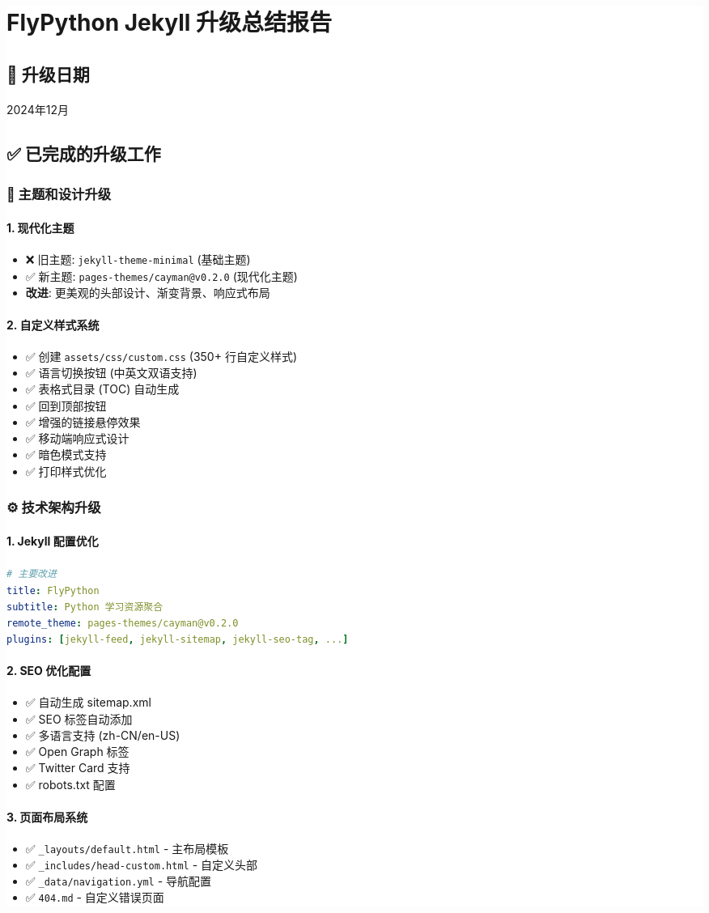 # FlyPython Jekyll 升级总结报告

## 📅 升级日期
2024年12月

## ✅ 已完成的升级工作

### 🎨 主题和设计升级

#### 1. 现代化主题
- ❌ 旧主题: `jekyll-theme-minimal` (基础主题)
- ✅ 新主题: `pages-themes/cayman@v0.2.0` (现代化主题)
- **改进**: 更美观的头部设计、渐变背景、响应式布局

#### 2. 自定义样式系统
- ✅ 创建 `assets/css/custom.css` (350+ 行自定义样式)
- ✅ 语言切换按钮 (中英文双语支持)
- ✅ 表格式目录 (TOC) 自动生成
- ✅ 回到顶部按钮
- ✅ 增强的链接悬停效果
- ✅ 移动端响应式设计
- ✅ 暗色模式支持
- ✅ 打印样式优化

### ⚙️ 技术架构升级

#### 1. Jekyll 配置优化
```yaml
# 主要改进
title: FlyPython
subtitle: Python 学习资源聚合
remote_theme: pages-themes/cayman@v0.2.0
plugins: [jekyll-feed, jekyll-sitemap, jekyll-seo-tag, ...]
```

#### 2. SEO 优化配置
- ✅ 自动生成 sitemap.xml
- ✅ SEO 标签自动添加
- ✅ 多语言支持 (zh-CN/en-US)
- ✅ Open Graph 标签
- ✅ Twitter Card 支持
- ✅ robots.txt 配置

#### 3. 页面布局系统
- ✅ `_layouts/default.html` - 主布局模板
- ✅ `_includes/head-custom.html` - 自定义头部
- ✅ `_data/navigation.yml` - 导航配置
- ✅ `404.md` - 自定义错误页面
